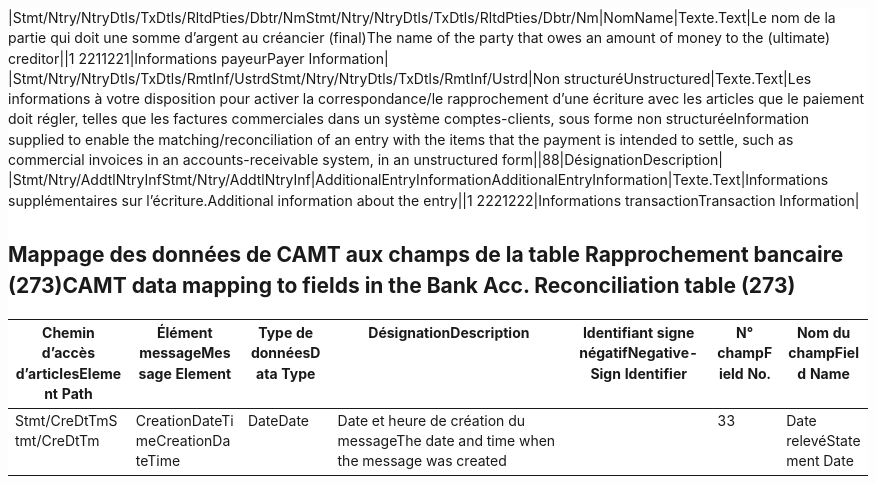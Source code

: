 |<span data-ttu-id="48d2c-143">Stmt/Ntry/NtryDtls/TxDtls/RltdPties/Dbtr/Nm</span><span class="sxs-lookup"><span data-stu-id="48d2c-143">Stmt/Ntry/NtryDtls/TxDtls/RltdPties/Dbtr/Nm</span></span>|<span data-ttu-id="48d2c-144">Nom</span><span class="sxs-lookup"><span data-stu-id="48d2c-144">Name</span></span>|<span data-ttu-id="48d2c-145">Texte.</span><span class="sxs-lookup"><span data-stu-id="48d2c-145">Text</span></span>|<span data-ttu-id="48d2c-146">Le nom de la partie qui doit une somme d’argent au créancier (final)</span><span class="sxs-lookup"><span data-stu-id="48d2c-146">The name of the party that owes an amount of money to the (ultimate) creditor</span></span>||<span data-ttu-id="48d2c-147">1 221</span><span class="sxs-lookup"><span data-stu-id="48d2c-147">1221</span></span>|<span data-ttu-id="48d2c-148">Informations payeur</span><span class="sxs-lookup"><span data-stu-id="48d2c-148">Payer Information</span></span>|  
|<span data-ttu-id="48d2c-149">Stmt/Ntry/NtryDtls/TxDtls/RmtInf/Ustrd</span><span class="sxs-lookup"><span data-stu-id="48d2c-149">Stmt/Ntry/NtryDtls/TxDtls/RmtInf/Ustrd</span></span>|<span data-ttu-id="48d2c-150">Non structuré</span><span class="sxs-lookup"><span data-stu-id="48d2c-150">Unstructured</span></span>|<span data-ttu-id="48d2c-151">Texte.</span><span class="sxs-lookup"><span data-stu-id="48d2c-151">Text</span></span>|<span data-ttu-id="48d2c-152">Les informations à votre disposition pour activer la correspondance/le rapprochement d’une écriture avec les articles que le paiement doit régler, telles que les factures commerciales dans un système comptes-clients, sous forme non structurée</span><span class="sxs-lookup"><span data-stu-id="48d2c-152">Information supplied to enable the matching/reconciliation of an entry with the items that the payment is intended to settle, such as commercial invoices in an accounts-receivable system, in an unstructured form</span></span>||<span data-ttu-id="48d2c-153">8</span><span class="sxs-lookup"><span data-stu-id="48d2c-153">8</span></span>|<span data-ttu-id="48d2c-154">Désignation</span><span class="sxs-lookup"><span data-stu-id="48d2c-154">Description</span></span>|  
|<span data-ttu-id="48d2c-155">Stmt/Ntry/AddtlNtryInf</span><span class="sxs-lookup"><span data-stu-id="48d2c-155">Stmt/Ntry/AddtlNtryInf</span></span>|<span data-ttu-id="48d2c-156">AdditionalEntryInformation</span><span class="sxs-lookup"><span data-stu-id="48d2c-156">AdditionalEntryInformation</span></span>|<span data-ttu-id="48d2c-157">Texte.</span><span class="sxs-lookup"><span data-stu-id="48d2c-157">Text</span></span>|<span data-ttu-id="48d2c-158">Informations supplémentaires sur l’écriture.</span><span class="sxs-lookup"><span data-stu-id="48d2c-158">Additional information about the entry</span></span>||<span data-ttu-id="48d2c-159">1 222</span><span class="sxs-lookup"><span data-stu-id="48d2c-159">1222</span></span>|<span data-ttu-id="48d2c-160">Informations transaction</span><span class="sxs-lookup"><span data-stu-id="48d2c-160">Transaction Information</span></span>|  

## <a name="camt-data-mapping-to-fields-in-the-bank-acc-reconciliation-table-273"></a><span data-ttu-id="48d2c-161">Mappage des données de CAMT aux champs de la table Rapprochement bancaire (273)</span><span class="sxs-lookup"><span data-stu-id="48d2c-161">CAMT data mapping to fields in the Bank Acc. Reconciliation table (273)</span></span>  

|<span data-ttu-id="48d2c-162">Chemin d’accès d’articles</span><span class="sxs-lookup"><span data-stu-id="48d2c-162">Element Path</span></span>|<span data-ttu-id="48d2c-163">Élément message</span><span class="sxs-lookup"><span data-stu-id="48d2c-163">Message Element</span></span>|<span data-ttu-id="48d2c-164">Type de données</span><span class="sxs-lookup"><span data-stu-id="48d2c-164">Data Type</span></span>|<span data-ttu-id="48d2c-165">Désignation</span><span class="sxs-lookup"><span data-stu-id="48d2c-165">Description</span></span>|<span data-ttu-id="48d2c-166">Identifiant signe négatif</span><span class="sxs-lookup"><span data-stu-id="48d2c-166">Negative-Sign Identifier</span></span>|<span data-ttu-id="48d2c-167">N° champ</span><span class="sxs-lookup"><span data-stu-id="48d2c-167">Field No.</span></span>|<span data-ttu-id="48d2c-168">Nom du champ</span><span class="sxs-lookup"><span data-stu-id="48d2c-168">Field Name</span></span>|  
|------------------|---------------------|---------------|-----------------|-------------------------------|---------------|----------------|  
|<span data-ttu-id="48d2c-169">Stmt/CreDtTm</span><span class="sxs-lookup"><span data-stu-id="48d2c-169">Stmt/CreDtTm</span></span>|<span data-ttu-id="48d2c-170">CreationDateTime</span><span class="sxs-lookup"><span data-stu-id="48d2c-170">CreationDateTime</span></span>|<span data-ttu-id="48d2c-171">Date</span><span class="sxs-lookup"><span data-stu-id="48d2c-171">Date</span></span>|<span data-ttu-id="48d2c-172">Date et heure de création du message</span><span class="sxs-lookup"><span data-stu-id="48d2c-172">The date and time when the message was created</span></span>||<span data-ttu-id="48d2c-173">3</span><span class="sxs-lookup"><span data-stu-id="48d2c-173">3</span></span>|<span data-ttu-id="48d2c-174">Date relevé</span><span class="sxs-lookup"><span data-stu-id="48d2c-174">Statement Date</span></span>|  